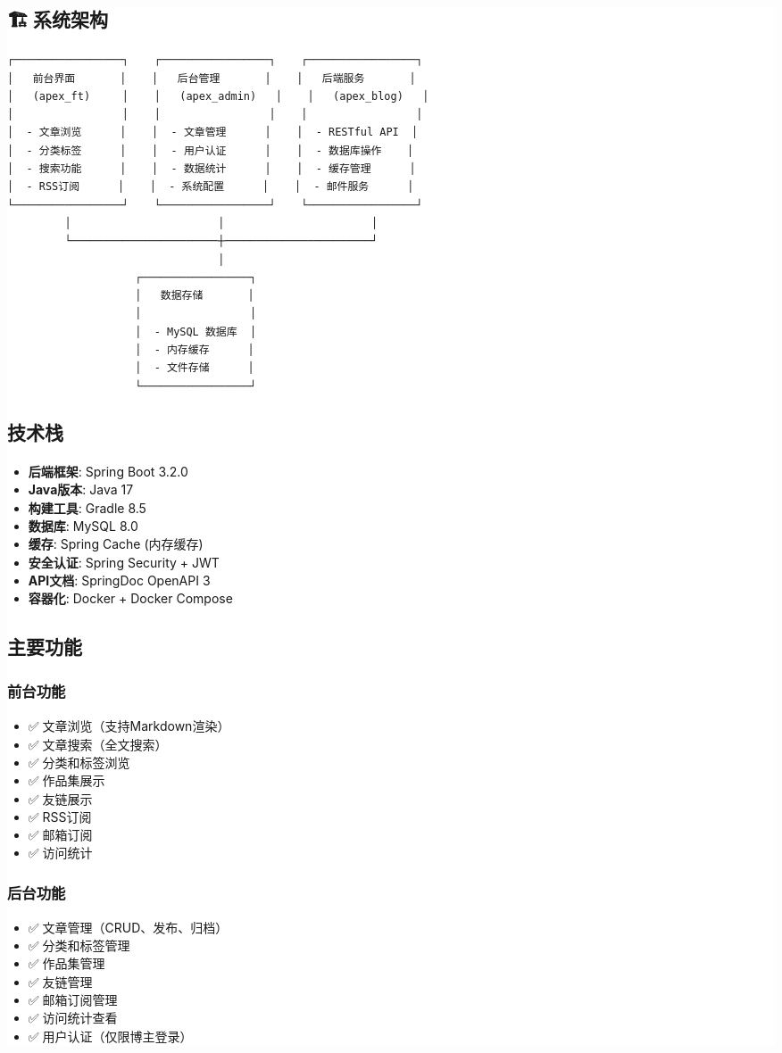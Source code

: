 ## 🏗️ 系统架构

```
┌─────────────────┐    ┌─────────────────┐    ┌─────────────────┐
│   前台界面       │    │   后台管理       │    │   后端服务       │
│   (apex_ft)     │    │   (apex_admin)   │    │   (apex_blog)   │
│                 │    │                 │    │                 │
│  - 文章浏览      │    │  - 文章管理      │    │  - RESTful API  │
│  - 分类标签      │    │  - 用户认证      │    │  - 数据库操作    │
│  - 搜索功能      │    │  - 数据统计      │    │  - 缓存管理      │
│  - RSS订阅      │    │  - 系统配置      │    │  - 邮件服务      │
└─────────────────┘    └─────────────────┘    └─────────────────┘
         │                       │                       │
         └───────────────────────┼───────────────────────┘
                                 │
                    ┌─────────────────┐
                    │   数据存储       │
                    │                 │
                    │  - MySQL 数据库  │
                    │  - 内存缓存      │
                    │  - 文件存储      │
                    └─────────────────┘
```

## 技术栈

- **后端框架**: Spring Boot 3.2.0
- **Java版本**: Java 17
- **构建工具**: Gradle 8.5
- **数据库**: MySQL 8.0
- **缓存**: Spring Cache (内存缓存)
- **安全认证**: Spring Security + JWT
- **API文档**: SpringDoc OpenAPI 3
- **容器化**: Docker + Docker Compose

## 主要功能

### 前台功能
- ✅ 文章浏览（支持Markdown渲染）
- ✅ 文章搜索（全文搜索）
- ✅ 分类和标签浏览
- ✅ 作品集展示
- ✅ 友链展示
- ✅ RSS订阅
- ✅ 邮箱订阅
- ✅ 访问统计

### 后台功能
- ✅ 文章管理（CRUD、发布、归档）
- ✅ 分类和标签管理
- ✅ 作品集管理
- ✅ 友链管理
- ✅ 邮箱订阅管理
- ✅ 访问统计查看
- ✅ 用户认证（仅限博主登录）

